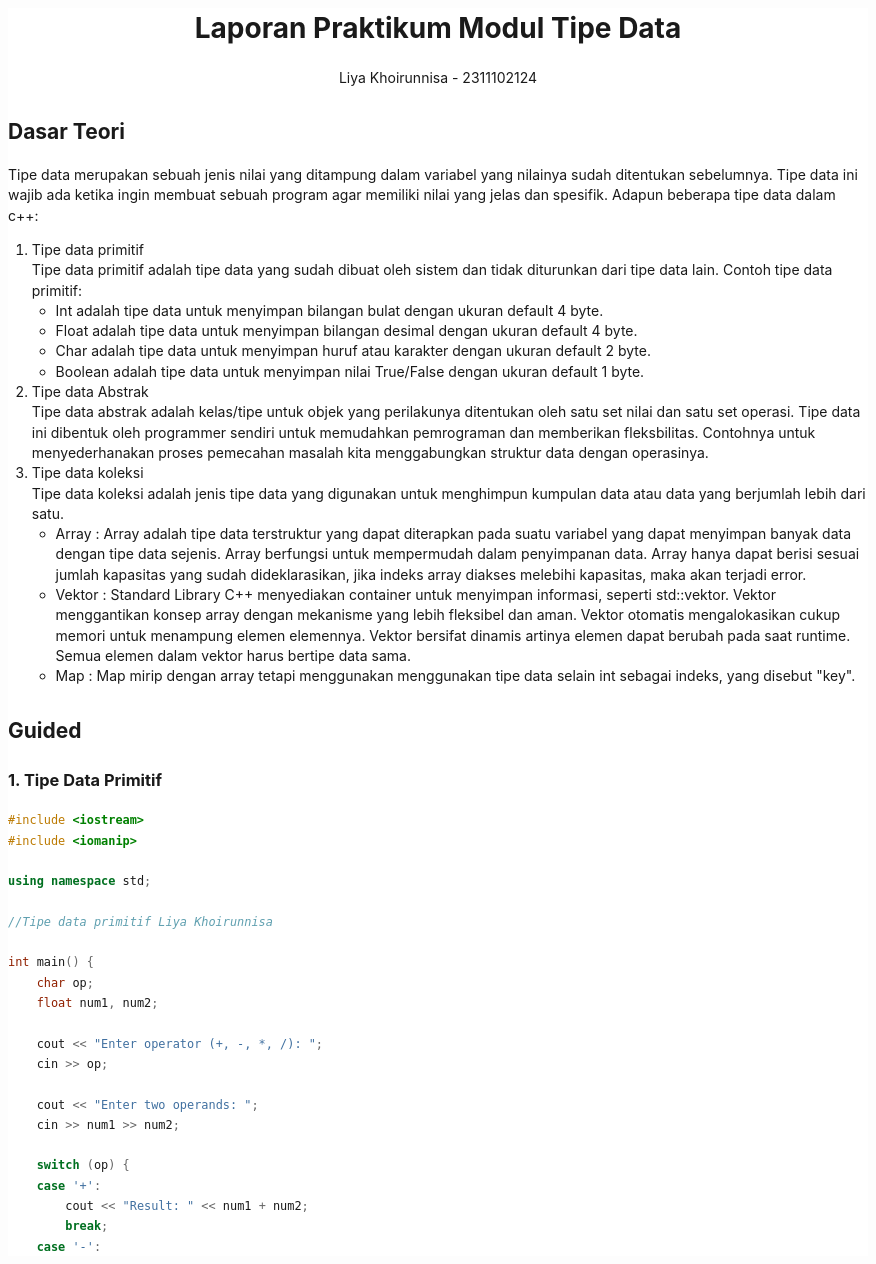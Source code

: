 # <h1 align="center">Laporan Praktikum Modul Tipe Data</h1>
<p align="center">Liya Khoirunnisa - 2311102124</p>

## Dasar Teori

Tipe data merupakan sebuah jenis nilai yang ditampung dalam variabel yang nilainya sudah ditentukan sebelumnya. Tipe data ini wajib ada ketika ingin membuat sebuah program agar memiliki nilai yang jelas dan spesifik. Adapun beberapa tipe data dalam c++:
1.	Tipe data primitif<br/>
Tipe data primitif adalah tipe data yang sudah dibuat oleh sistem dan tidak diturunkan dari tipe data lain. Contoh tipe data primitif:
    -	Int  adalah tipe data untuk menyimpan bilangan bulat dengan ukuran default 4 byte.
    -	Float adalah tipe data untuk menyimpan bilangan desimal dengan ukuran default 4 byte.
    -	Char adalah tipe data untuk menyimpan huruf atau karakter dengan ukuran default 2 byte.
    -	Boolean adalah tipe data untuk menyimpan nilai True/False dengan ukuran default 1 byte.
2.	Tipe data Abstrak<br/>
Tipe data abstrak adalah kelas/tipe untuk objek yang perilakunya ditentukan oleh satu set nilai dan satu set operasi. Tipe data ini dibentuk oleh programmer sendiri untuk memudahkan pemrograman dan memberikan fleksbilitas. Contohnya untuk menyederhanakan proses pemecahan masalah kita menggabungkan struktur data dengan operasinya.
3.	Tipe data koleksi<br/>
Tipe data koleksi adalah jenis tipe data yang digunakan untuk menghimpun kumpulan data atau data yang berjumlah lebih dari satu.
    -	Array : Array adalah tipe data terstruktur yang dapat diterapkan pada suatu variabel yang dapat menyimpan banyak data dengan tipe     data sejenis. Array berfungsi untuk mempermudah dalam penyimpanan data. Array hanya dapat berisi sesuai jumlah kapasitas yang sudah dideklarasikan, jika indeks array diakses melebihi kapasitas, maka akan terjadi error.
    -	Vektor : Standard Library C++ menyediakan container untuk menyimpan informasi, seperti std::vektor. Vektor menggantikan konsep array dengan mekanisme yang lebih fleksibel dan aman. Vektor otomatis mengalokasikan cukup memori untuk menampung elemen elemennya. Vektor bersifat dinamis artinya elemen dapat berubah pada saat runtime. Semua elemen dalam vektor harus bertipe data sama. 
    -	Map : Map mirip dengan array tetapi menggunakan menggunakan tipe data selain int sebagai indeks, yang disebut "key".

## Guided 

### 1. Tipe Data Primitif

```C++
#include <iostream>
#include <iomanip>

using namespace std;

//Tipe data primitif Liya Khoirunnisa

int main() {
    char op;
    float num1, num2;

    cout << "Enter operator (+, -, *, /): ";
    cin >> op;

    cout << "Enter two operands: ";
    cin >> num1 >> num2;

    switch (op) {
    case '+':
        cout << "Result: " << num1 + num2;
        break;
    case '-':
```